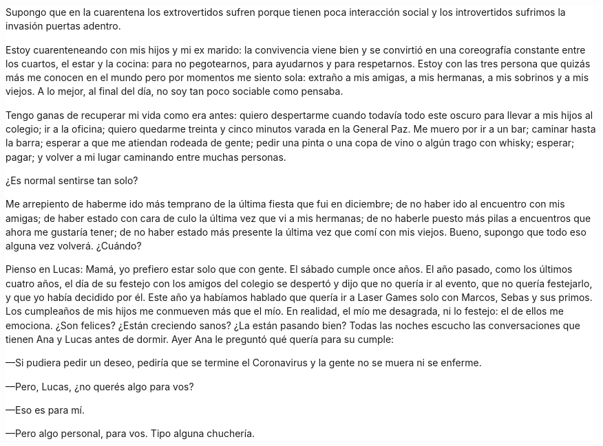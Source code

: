 


Supongo que en la cuarentena los extrovertidos sufren porque tienen poca interacción social y los introvertidos sufrimos la invasión puertas adentro.




Estoy cuarenteneando con mis hijos y mi ex marido: la convivencia viene bien y se convirtió en una coreografía constante entre los cuartos, el estar y la cocina: para no pegotearnos, para ayudarnos y para respetarnos. Estoy con las tres persona que quizás más me conocen en el mundo pero por momentos me siento sola: extraño a mis amigas, a mis hermanas, a mis sobrinos y a mis viejos. A lo mejor, al final del día, no soy tan poco sociable como pensaba.




Tengo ganas de recuperar mi vida como era antes: quiero despertarme cuando todavía todo este oscuro para llevar a mis hijos al colegio; ir a la oficina; quiero quedarme treinta y cinco minutos varada en la General Paz. Me muero por ir a un bar; caminar hasta la barra; esperar a que me atiendan rodeada de gente; pedir una pinta o una copa de vino o algún trago con whisky; esperar; pagar; y volver a mi lugar caminando entre muchas personas.




¿Es normal sentirse tan solo?




Me arrepiento de haberme ido más temprano de la última fiesta que fui en diciembre; de no haber ido al encuentro con mis amigas; de haber estado con cara de culo la última vez que vi a mis hermanas; de no haberle puesto más pilas a encuentros que ahora me gustaría tener; de no haber estado más presente la última vez que comí con mis viejos. Bueno, supongo que todo eso alguna vez volverá. ¿Cuándo?




Pienso en Lucas: Mamá, yo prefiero estar solo que con gente. El sábado cumple once años. El año pasado, como los últimos cuatro años, el día de su festejo con los amigos del colegio se despertó y dijo que no quería ir al evento, que no quería festejarlo, y que yo había decidido por él. Este año ya habíamos hablado que quería ir a Laser Games solo con Marcos, Sebas y sus primos. Los cumpleaños de mis hijos me conmueven más que el mío. En realidad, el mío me desagrada, ni lo festejo: el de ellos me emociona. ¿Son felices? ¿Están creciendo sanos? ¿La están pasando bien? Todas las noches escucho las conversaciones que tienen Ana y Lucas antes de dormir. Ayer Ana le preguntó qué quería para su cumple:




—Si pudiera pedir un deseo, pediría que se termine el Coronavirus y la gente no se muera ni se enferme.




—Pero, Lucas, ¿no querés algo para vos?




—Eso es para mí.




—Pero algo personal, para vos. Tipo alguna chuchería.
